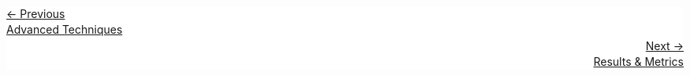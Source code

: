 
<div class="navigation-footer">
  <div>
    <a href="../07-advanced-techniques/">
      <div>← Previous</div>
      <div>Advanced Techniques</div>
    </a>
  </div>
  <div style="text-align: right;">
    <a href="../09-results-metrics/">
      <div>Next →</div>
      <div>Results & Metrics</div>
    </a>
  </div>
</div>